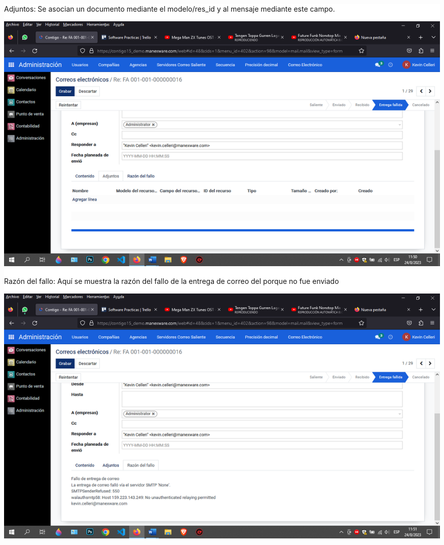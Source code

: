 Adjuntos: Se asocian un documento mediante el modelo/res_id y al mensaje mediante este campo.


![submenu ajustes](./assets/img/6/administracion_adjuntos.png)


Razón del fallo: Aquí se muestra la razón del fallo de la entrega de correo del porque no fue enviado


![submenu ajustes](./assets/img/6/administracion_razondelfallo.png)
